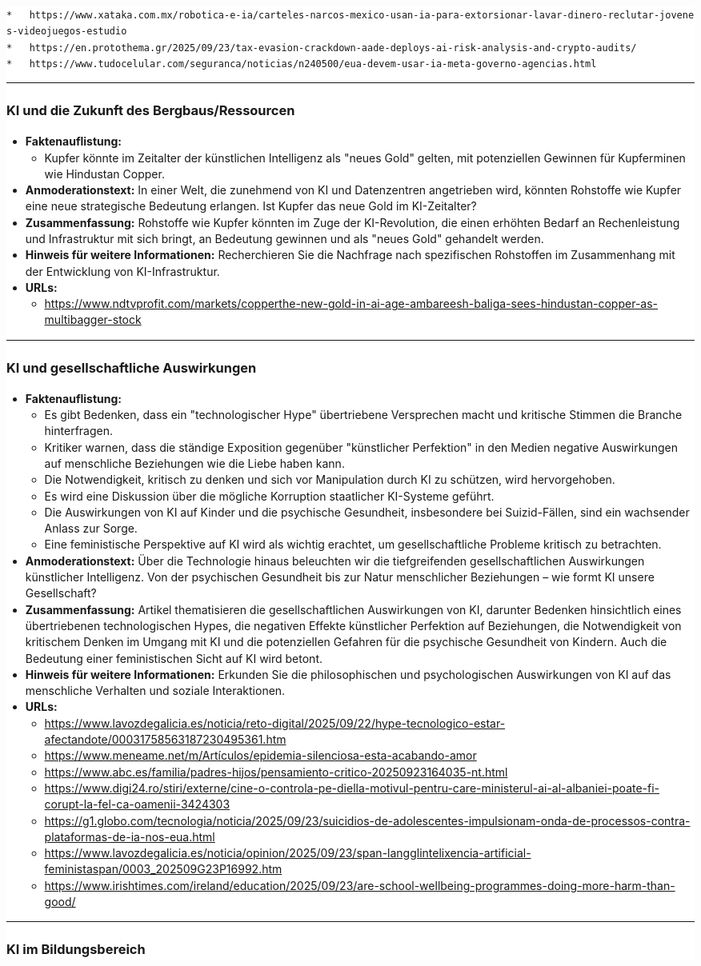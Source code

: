     *   https://www.xataka.com.mx/robotica-e-ia/carteles-narcos-mexico-usan-ia-para-extorsionar-lavar-dinero-reclutar-jovenes-videojuegos-estudio
    *   https://en.protothema.gr/2025/09/23/tax-evasion-crackdown-aade-deploys-ai-risk-analysis-and-crypto-audits/
    *   https://www.tudocelular.com/seguranca/noticias/n240500/eua-devem-usar-ia-meta-governo-agencias.html
--------------------------------------------
### KI und die Zukunft des Bergbaus/Ressourcen
*   **Faktenauflistung:**
    *   Kupfer könnte im Zeitalter der künstlichen Intelligenz als "neues Gold" gelten, mit potenziellen Gewinnen für Kupferminen wie Hindustan Copper.
*   **Anmoderationstext:** In einer Welt, die zunehmend von KI und Datenzentren angetrieben wird, könnten Rohstoffe wie Kupfer eine neue strategische Bedeutung erlangen. Ist Kupfer das neue Gold im KI-Zeitalter?
*   **Zusammenfassung:** Rohstoffe wie Kupfer könnten im Zuge der KI-Revolution, die einen erhöhten Bedarf an Rechenleistung und Infrastruktur mit sich bringt, an Bedeutung gewinnen und als "neues Gold" gehandelt werden.
*   **Hinweis für weitere Informationen:** Recherchieren Sie die Nachfrage nach spezifischen Rohstoffen im Zusammenhang mit der Entwicklung von KI-Infrastruktur.
*   **URLs:**
    *   https://www.ndtvprofit.com/markets/copperthe-new-gold-in-ai-age-ambareesh-baliga-sees-hindustan-copper-as-multibagger-stock
--------------------------------------------
### KI und gesellschaftliche Auswirkungen
*   **Faktenauflistung:**
    *   Es gibt Bedenken, dass ein "technologischer Hype" übertriebene Versprechen macht und kritische Stimmen die Branche hinterfragen.
    *   Kritiker warnen, dass die ständige Exposition gegenüber "künstlicher Perfektion" in den Medien negative Auswirkungen auf menschliche Beziehungen wie die Liebe haben kann.
    *   Die Notwendigkeit, kritisch zu denken und sich vor Manipulation durch KI zu schützen, wird hervorgehoben.
    *   Es wird eine Diskussion über die mögliche Korruption staatlicher KI-Systeme geführt.
    *   Die Auswirkungen von KI auf Kinder und die psychische Gesundheit, insbesondere bei Suizid-Fällen, sind ein wachsender Anlass zur Sorge.
    *   Eine feministische Perspektive auf KI wird als wichtig erachtet, um gesellschaftliche Probleme kritisch zu betrachten.
*   **Anmoderationstext:** Über die Technologie hinaus beleuchten wir die tiefgreifenden gesellschaftlichen Auswirkungen künstlicher Intelligenz. Von der psychischen Gesundheit bis zur Natur menschlicher Beziehungen – wie formt KI unsere Gesellschaft?
*   **Zusammenfassung:** Artikel thematisieren die gesellschaftlichen Auswirkungen von KI, darunter Bedenken hinsichtlich eines übertriebenen technologischen Hypes, die negativen Effekte künstlicher Perfektion auf Beziehungen, die Notwendigkeit von kritischem Denken im Umgang mit KI und die potenziellen Gefahren für die psychische Gesundheit von Kindern. Auch die Bedeutung einer feministischen Sicht auf KI wird betont.
*   **Hinweis für weitere Informationen:** Erkunden Sie die philosophischen und psychologischen Auswirkungen von KI auf das menschliche Verhalten und soziale Interaktionen.
*   **URLs:**
    *   https://www.lavozdegalicia.es/noticia/reto-digital/2025/09/22/hype-tecnologico-estar-afectandote/00031758563187230495361.htm
    *   https://www.meneame.net/m/Artículos/epidemia-silenciosa-esta-acabando-amor
    *   https://www.abc.es/familia/padres-hijos/pensamiento-critico-20250923164035-nt.html
    *   https://www.digi24.ro/stiri/externe/cine-o-controla-pe-diella-motivul-pentru-care-ministerul-ai-al-albaniei-poate-fi-corupt-la-fel-ca-oamenii-3424303
    *   https://g1.globo.com/tecnologia/noticia/2025/09/23/suicidios-de-adolescentes-impulsionam-onda-de-processos-contra-plataformas-de-ia-nos-eua.html
    *   https://www.lavozdegalicia.es/noticia/opinion/2025/09/23/span-langglintelixencia-artificial-feministaspan/0003_202509G23P16992.htm
    *   https://www.irishtimes.com/ireland/education/2025/09/23/are-school-wellbeing-programmes-doing-more-harm-than-good/
--------------------------------------------
### KI im Bildungsbereich